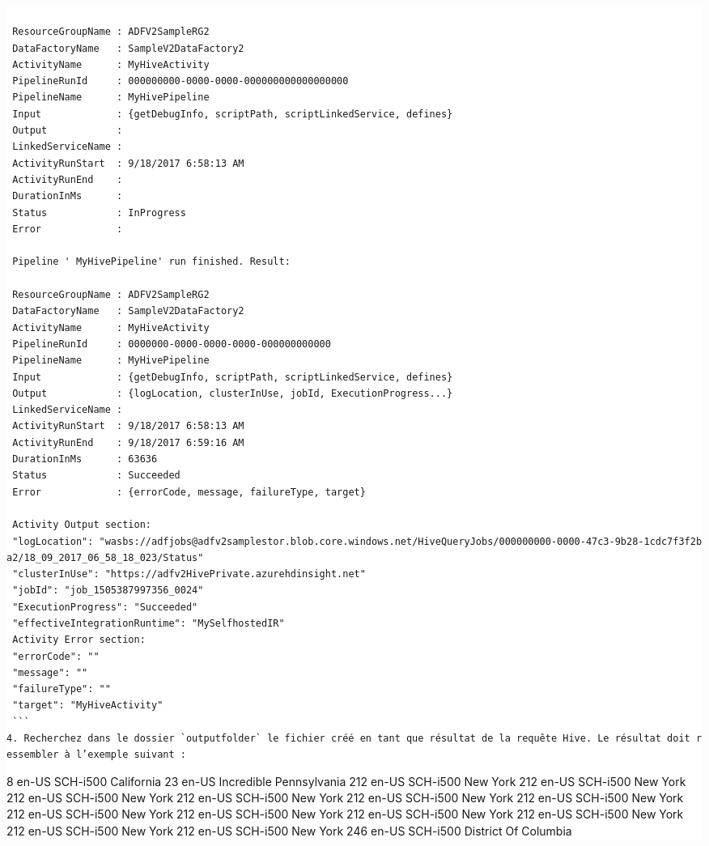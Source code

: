    ```
    
    ResourceGroupName : ADFV2SampleRG2
    DataFactoryName   : SampleV2DataFactory2
    ActivityName      : MyHiveActivity
    PipelineRunId     : 000000000-0000-0000-000000000000000000
    PipelineName      : MyHivePipeline
    Input             : {getDebugInfo, scriptPath, scriptLinkedService, defines}
    Output            :
    LinkedServiceName :
    ActivityRunStart  : 9/18/2017 6:58:13 AM
    ActivityRunEnd    :
    DurationInMs      :
    Status            : InProgress
    Error             :
    
    Pipeline ' MyHivePipeline' run finished. Result:
    
    ResourceGroupName : ADFV2SampleRG2
    DataFactoryName   : SampleV2DataFactory2
    ActivityName      : MyHiveActivity
    PipelineRunId     : 0000000-0000-0000-0000-000000000000
    PipelineName      : MyHivePipeline
    Input             : {getDebugInfo, scriptPath, scriptLinkedService, defines}
    Output            : {logLocation, clusterInUse, jobId, ExecutionProgress...}
    LinkedServiceName :
    ActivityRunStart  : 9/18/2017 6:58:13 AM
    ActivityRunEnd    : 9/18/2017 6:59:16 AM
    DurationInMs      : 63636
    Status            : Succeeded
    Error             : {errorCode, message, failureType, target}
    
    Activity Output section:
    "logLocation": "wasbs://adfjobs@adfv2samplestor.blob.core.windows.net/HiveQueryJobs/000000000-0000-47c3-9b28-1cdc7f3f2ba2/18_09_2017_06_58_18_023/Status"
    "clusterInUse": "https://adfv2HivePrivate.azurehdinsight.net"
    "jobId": "job_1505387997356_0024"
    "ExecutionProgress": "Succeeded"
    "effectiveIntegrationRuntime": "MySelfhostedIR"
    Activity Error section:
    "errorCode": ""
    "message": ""
    "failureType": ""
    "target": "MyHiveActivity"
    ```
4. Recherchez dans le dossier `outputfolder` le fichier créé en tant que résultat de la requête Hive. Le résultat doit ressembler à l’exemple suivant : 

   ```
   8 en-US SCH-i500 California
   23 en-US Incredible Pennsylvania
   212 en-US SCH-i500 New York
   212 en-US SCH-i500 New York
   212 en-US SCH-i500 New York
   212 en-US SCH-i500 New York
   212 en-US SCH-i500 New York
   212 en-US SCH-i500 New York
   212 en-US SCH-i500 New York
   212 en-US SCH-i500 New York
   212 en-US SCH-i500 New York
   212 en-US SCH-i500 New York
   212 en-US SCH-i500 New York
   212 en-US SCH-i500 New York
   246 en-US SCH-i500 District Of Columbia